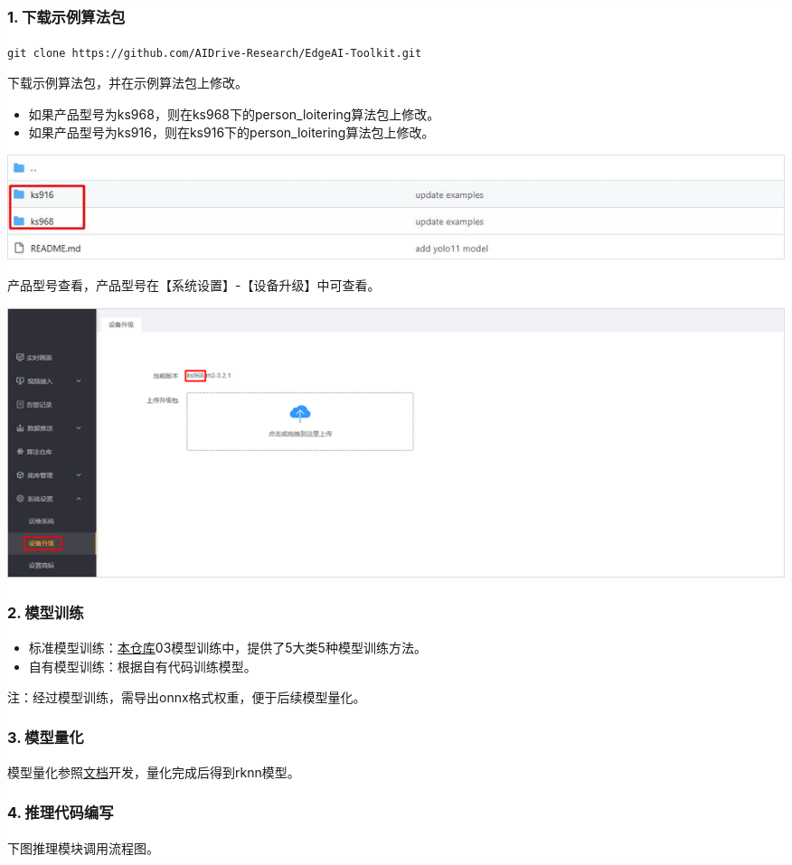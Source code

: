 ### 1. 下载示例算法包

```
git clone https://github.com/AIDrive-Research/EdgeAI-Toolkit.git
```

下载示例算法包，并在示例算法包上修改。

- 如果产品型号为ks968，则在ks968下的person_loitering算法包上修改。
- 如果产品型号为ks916，则在ks916下的person_loitering算法包上修改。

![quick_start_1.png](../../../docs/assets/quick_start_1.png)

产品型号查看，产品型号在【系统设置】-【设备升级】中可查看。

![quick_start_2.png](../../../docs/assets/quick_start_2.png)

### 2. 模型训练

- 标准模型训练：[本仓库](../../../)03模型训练中，提供了5大类5种模型训练方法。
- 自有模型训练：根据自有代码训练模型。

注：经过模型训练，需导出onnx格式权重，便于后续模型量化。

### 3. 模型量化

模型量化参照[文档](../../../quantization/rockchip/)开发，量化完成后得到rknn模型。

### 4. 推理代码编写

下图推理模块调用流程图。
